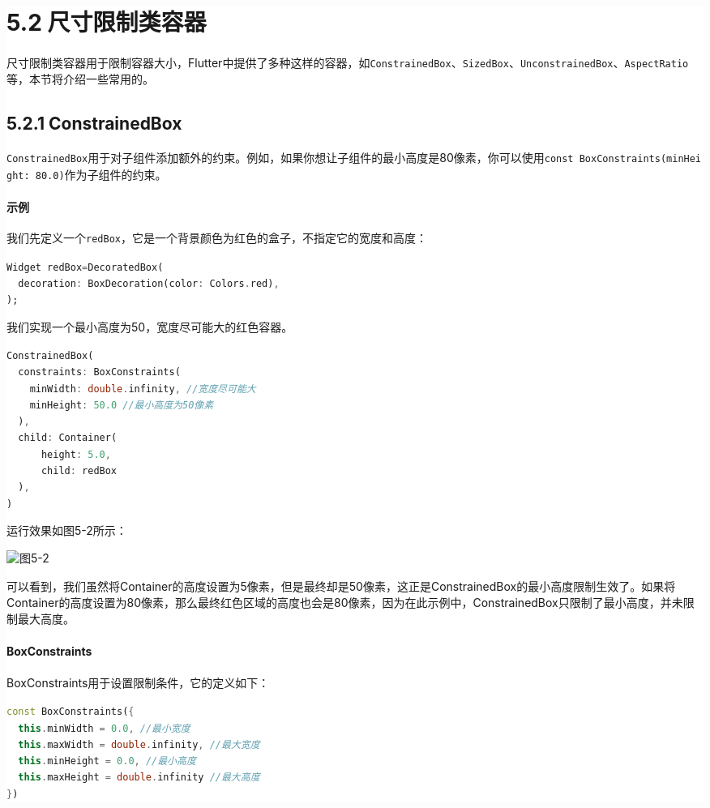 # 5.2 尺寸限制类容器

尺寸限制类容器用于限制容器大小，Flutter中提供了多种这样的容器，如`ConstrainedBox`、`SizedBox`、`UnconstrainedBox`、`AspectRatio`等，本节将介绍一些常用的。

## 5.2.1 ConstrainedBox

`ConstrainedBox`用于对子组件添加额外的约束。例如，如果你想让子组件的最小高度是80像素，你可以使用`const BoxConstraints(minHeight: 80.0)`作为子组件的约束。

#### 示例

我们先定义一个`redBox`，它是一个背景颜色为红色的盒子，不指定它的宽度和高度：

```dart
Widget redBox=DecoratedBox(
  decoration: BoxDecoration(color: Colors.red),
);
```

我们实现一个最小高度为50，宽度尽可能大的红色容器。

```dart
ConstrainedBox(
  constraints: BoxConstraints(
    minWidth: double.infinity, //宽度尽可能大
    minHeight: 50.0 //最小高度为50像素
  ),
  child: Container(
      height: 5.0, 
      child: redBox 
  ),
)
```

运行效果如图5-2所示：

![图5-2](../imgs/5-2.png)

可以看到，我们虽然将Container的高度设置为5像素，但是最终却是50像素，这正是ConstrainedBox的最小高度限制生效了。如果将Container的高度设置为80像素，那么最终红色区域的高度也会是80像素，因为在此示例中，ConstrainedBox只限制了最小高度，并未限制最大高度。

#### BoxConstraints

BoxConstraints用于设置限制条件，它的定义如下：

```dart
const BoxConstraints({
  this.minWidth = 0.0, //最小宽度
  this.maxWidth = double.infinity, //最大宽度
  this.minHeight = 0.0, //最小高度
  this.maxHeight = double.infinity //最大高度
})
```
